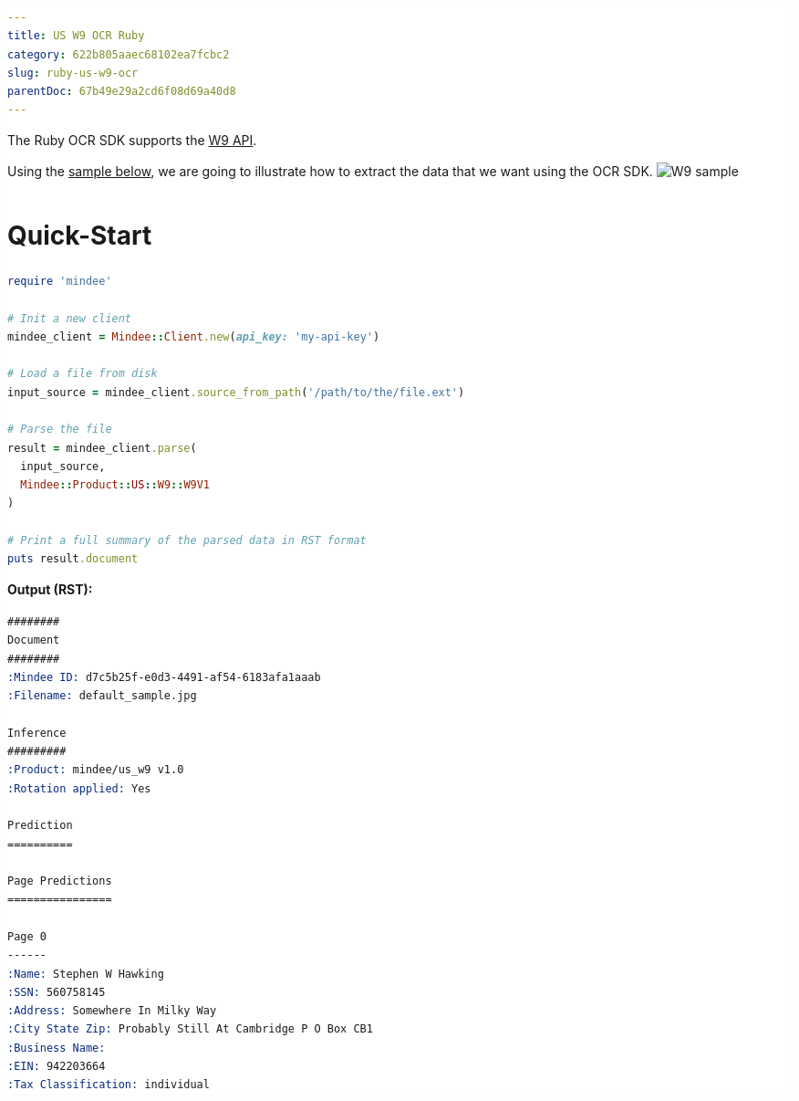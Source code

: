 ```yaml
---
title: US W9 OCR Ruby
category: 622b805aaec68102ea7fcbc2
slug: ruby-us-w9-ocr
parentDoc: 67b49e29a2cd6f08d69a40d8
---
```

The Ruby OCR SDK supports the [W9 API](https://platform.mindee.com/mindee/us_w9).

Using the [sample below](https://github.com/mindee/client-lib-test-data/blob/main/products/us_w9/default_sample.jpg), we are going to illustrate how to extract the data that we want using the OCR SDK.
![W9 sample](https://github.com/mindee/client-lib-test-data/blob/main/products/us_w9/default_sample.jpg?raw=true)

# Quick-Start
```rb
require 'mindee'

# Init a new client
mindee_client = Mindee::Client.new(api_key: 'my-api-key')

# Load a file from disk
input_source = mindee_client.source_from_path('/path/to/the/file.ext')

# Parse the file
result = mindee_client.parse(
  input_source,
  Mindee::Product::US::W9::W9V1
)

# Print a full summary of the parsed data in RST format
puts result.document
```

**Output (RST):**
```rst
########
Document
########
:Mindee ID: d7c5b25f-e0d3-4491-af54-6183afa1aaab
:Filename: default_sample.jpg

Inference
#########
:Product: mindee/us_w9 v1.0
:Rotation applied: Yes

Prediction
==========

Page Predictions
================

Page 0
------
:Name: Stephen W Hawking
:SSN: 560758145
:Address: Somewhere In Milky Way
:City State Zip: Probably Still At Cambridge P O Box CB1
:Business Name:
:EIN: 942203664
:Tax Classification: individual
```